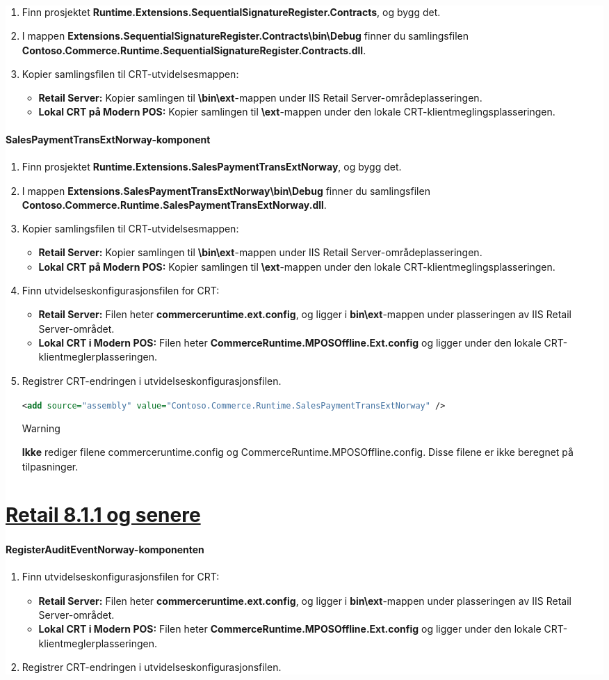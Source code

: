 1. Finn prosjektet **Runtime.Extensions.SequentialSignatureRegister.Contracts**, og bygg det.
2. I mappen **Extensions.SequentialSignatureRegister.Contracts\\bin\\Debug** finner du samlingsfilen **Contoso.Commerce.Runtime.SequentialSignatureRegister.Contracts.dll**.
3. Kopier samlingsfilen til CRT-utvidelsesmappen:

    - **Retail Server:** Kopier samlingen til **\\bin\\ext**-mappen under IIS Retail Server-områdeplasseringen.
    - **Lokal CRT på Modern POS:** Kopier samlingen til **\\ext**-mappen under den lokale CRT-klientmeglingsplasseringen.

#### <a name="salespaymenttransextnorway-component"></a>SalesPaymentTransExtNorway-komponent

1. Finn prosjektet **Runtime.Extensions.SalesPaymentTransExtNorway**, og bygg det.
2. I mappen **Extensions.SalesPaymentTransExtNorway\\bin\\Debug** finner du samlingsfilen **Contoso.Commerce.Runtime.SalesPaymentTransExtNorway.dll**.
3. Kopier samlingsfilen til CRT-utvidelsesmappen:

    - **Retail Server:** Kopier samlingen til **\\bin\\ext**-mappen under IIS Retail Server-områdeplasseringen.
    - **Lokal CRT på Modern POS:** Kopier samlingen til **\\ext**-mappen under den lokale CRT-klientmeglingsplasseringen.

4. Finn utvidelseskonfigurasjonsfilen for CRT:

    - **Retail Server:** Filen heter **commerceruntime.ext.config**, og ligger i **bin\\ext**-mappen under plasseringen av IIS Retail Server-området.
    - **Lokal CRT i Modern POS:** Filen heter **CommerceRuntime.MPOSOffline.Ext.config** og ligger under den lokale CRT-klientmeglerplasseringen.

5. Registrer CRT-endringen i utvidelseskonfigurasjonsfilen.

    ``` xml
    <add source="assembly" value="Contoso.Commerce.Runtime.SalesPaymentTransExtNorway" />
    ```

    > [!WARNING]
    > **Ikke** rediger filene commerceruntime.config og CommerceRuntime.MPOSOffline.config. Disse filene er ikke beregnet på tilpasninger.

# <a name="retail-811-and-later"></a>[Retail 8.1.1 og senere](#tab/retail-8-1-1)

#### <a name="registerauditeventnorway-component"></a>RegisterAuditEventNorway-komponenten

1. Finn utvidelseskonfigurasjonsfilen for CRT:

    - **Retail Server:** Filen heter **commerceruntime.ext.config**, og ligger i **bin\\ext**-mappen under plasseringen av IIS Retail Server-området.
    - **Lokal CRT i Modern POS:** Filen heter **CommerceRuntime.MPOSOffline.Ext.config** og ligger under den lokale CRT-klientmeglerplasseringen.

2. Registrer CRT-endringen i utvidelseskonfigurasjonsfilen.
